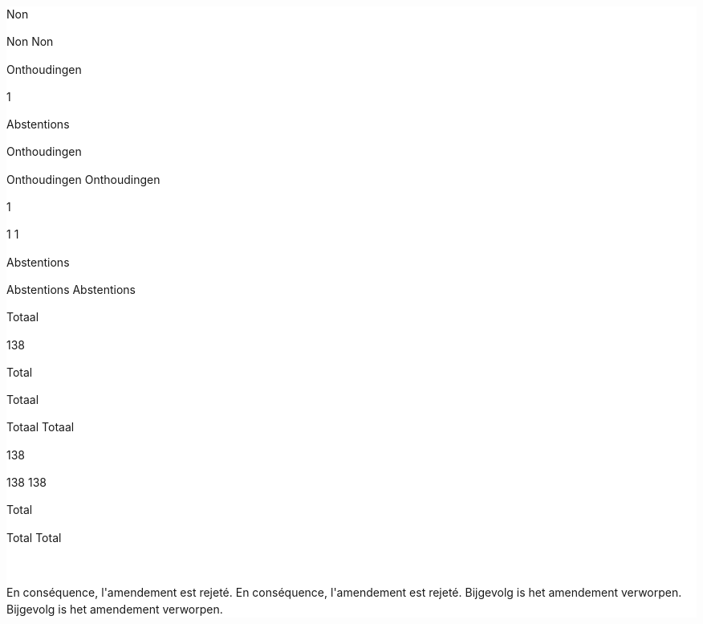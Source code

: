 
Non

Non
Non



Onthoudingen


1


Abstentions



Onthoudingen

Onthoudingen
Onthoudingen


1

1
1


Abstentions

Abstentions
Abstentions



Totaal


138


Total



Totaal

Totaal
Totaal


138

138
138


Total

Total
Total

 
 

En conséquence, l'amendement est rejeté. 
En conséquence, l'amendement est rejeté. 
Bijgevolg is het amendement verworpen.
Bijgevolg is het amendement verworpen.
 